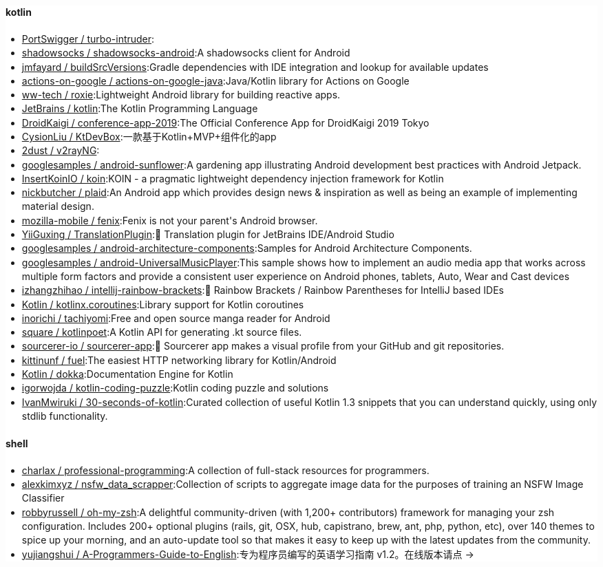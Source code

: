 #### kotlin
* [PortSwigger / turbo-intruder](https://github.com/PortSwigger/turbo-intruder):
* [shadowsocks / shadowsocks-android](https://github.com/shadowsocks/shadowsocks-android):A shadowsocks client for Android
* [jmfayard / buildSrcVersions](https://github.com/jmfayard/buildSrcVersions):Gradle dependencies with IDE integration and lookup for available updates
* [actions-on-google / actions-on-google-java](https://github.com/actions-on-google/actions-on-google-java):Java/Kotlin library for Actions on Google
* [ww-tech / roxie](https://github.com/ww-tech/roxie):Lightweight Android library for building reactive apps.
* [JetBrains / kotlin](https://github.com/JetBrains/kotlin):The Kotlin Programming Language
* [DroidKaigi / conference-app-2019](https://github.com/DroidKaigi/conference-app-2019):The Official Conference App for DroidKaigi 2019 Tokyo
* [CysionLiu / KtDevBox](https://github.com/CysionLiu/KtDevBox):一款基于Kotlin+MVP+组件化的app
* [2dust / v2rayNG](https://github.com/2dust/v2rayNG):
* [googlesamples / android-sunflower](https://github.com/googlesamples/android-sunflower):A gardening app illustrating Android development best practices with Android Jetpack.
* [InsertKoinIO / koin](https://github.com/InsertKoinIO/koin):KOIN - a pragmatic lightweight dependency injection framework for Kotlin
* [nickbutcher / plaid](https://github.com/nickbutcher/plaid):An Android app which provides design news & inspiration as well as being an example of implementing material design.
* [mozilla-mobile / fenix](https://github.com/mozilla-mobile/fenix):Fenix is not your parent's Android browser.
* [YiiGuxing / TranslationPlugin](https://github.com/YiiGuxing/TranslationPlugin):🔌 Translation plugin for JetBrains IDE/Android Studio
* [googlesamples / android-architecture-components](https://github.com/googlesamples/android-architecture-components):Samples for Android Architecture Components.
* [googlesamples / android-UniversalMusicPlayer](https://github.com/googlesamples/android-UniversalMusicPlayer):This sample shows how to implement an audio media app that works across multiple form factors and provide a consistent user experience on Android phones, tablets, Auto, Wear and Cast devices
* [izhangzhihao / intellij-rainbow-brackets](https://github.com/izhangzhihao/intellij-rainbow-brackets):🌈 Rainbow Brackets / Rainbow Parentheses for IntelliJ based IDEs
* [Kotlin / kotlinx.coroutines](https://github.com/Kotlin/kotlinx.coroutines):Library support for Kotlin coroutines
* [inorichi / tachiyomi](https://github.com/inorichi/tachiyomi):Free and open source manga reader for Android
* [square / kotlinpoet](https://github.com/square/kotlinpoet):A Kotlin API for generating .kt source files.
* [sourcerer-io / sourcerer-app](https://github.com/sourcerer-io/sourcerer-app):🦄 Sourcerer app makes a visual profile from your GitHub and git repositories.
* [kittinunf / fuel](https://github.com/kittinunf/fuel):The easiest HTTP networking library for Kotlin/Android
* [Kotlin / dokka](https://github.com/Kotlin/dokka):Documentation Engine for Kotlin
* [igorwojda / kotlin-coding-puzzle](https://github.com/igorwojda/kotlin-coding-puzzle):Kotlin coding puzzle and solutions
* [IvanMwiruki / 30-seconds-of-kotlin](https://github.com/IvanMwiruki/30-seconds-of-kotlin):Curated collection of useful Kotlin 1.3 snippets that you can understand quickly, using only stdlib functionality.

#### shell
* [charlax / professional-programming](https://github.com/charlax/professional-programming):A collection of full-stack resources for programmers.
* [alexkimxyz / nsfw_data_scrapper](https://github.com/alexkimxyz/nsfw_data_scrapper):Collection of scripts to aggregate image data for the purposes of training an NSFW Image Classifier
* [robbyrussell / oh-my-zsh](https://github.com/robbyrussell/oh-my-zsh):A delightful community-driven (with 1,200+ contributors) framework for managing your zsh configuration. Includes 200+ optional plugins (rails, git, OSX, hub, capistrano, brew, ant, php, python, etc), over 140 themes to spice up your morning, and an auto-update tool so that makes it easy to keep up with the latest updates from the community.
* [yujiangshui / A-Programmers-Guide-to-English](https://github.com/yujiangshui/A-Programmers-Guide-to-English):专为程序员编写的英语学习指南 v1.2。在线版本请点 ->